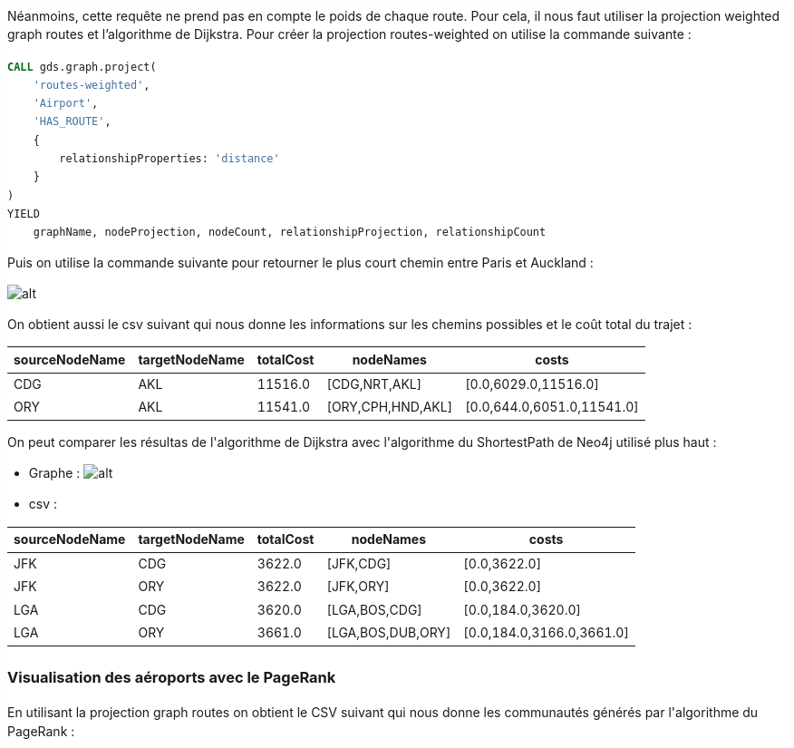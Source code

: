 Néanmoins, cette requête ne prend pas en compte le poids de chaque route. Pour cela, il nous faut utiliser la projection weighted graph routes et  l’algorithme de Dijkstra.
Pour créer la projection routes-weighted on utilise la commande suivante :
```sql
CALL gds.graph.project(
    'routes-weighted',
    'Airport',
    'HAS_ROUTE',
    {
        relationshipProperties: 'distance'
    }
) 
YIELD
    graphName, nodeProjection, nodeCount, relationshipProjection, relationshipCount
```

Puis on utilise la commande suivante pour retourner le plus court chemin entre Paris et Auckland : 
```sql

```

![alt](https://user-images.githubusercontent.com/104632559/201995263-1e8c31e0-148c-493e-9a4d-5e94063fdaad.svg)

On obtient aussi le csv suivant qui nous donne les informations sur les chemins possibles et le coût total du trajet : 

|sourceNodeName                |targetNodeName|totalCost                   |nodeNames        |costs                     |
|------------------------------|--------------|----------------------------|-----------------|--------------------------|
|CDG                           |AKL           |11516.0                     |[CDG,NRT,AKL]    |[0.0,6029.0,11516.0]      |
|ORY                           |AKL           |11541.0                     |[ORY,CPH,HND,AKL]|[0.0,644.0,6051.0,11541.0]|

On peut comparer les résultas de l'algorithme de Dijkstra avec l'algorithme du ShortestPath de Neo4j utilisé plus haut : 

- Graphe : 
![alt](https://user-images.githubusercontent.com/104632559/202003802-a4f9fbf8-b356-48e5-b128-6e710312b751.svg)

- csv : 

|sourceNodeName                |targetNodeName|totalCost                   |nodeNames        |costs                     |
|------------------------------|--------------|----------------------------|-----------------|--------------------------|
|JFK                           |CDG           |3622.0                      |[JFK,CDG]        |[0.0,3622.0]              |
|JFK                           |ORY           |3622.0                      |[JFK,ORY]        |[0.0,3622.0]              |
|LGA                           |CDG           |3620.0                      |[LGA,BOS,CDG]    |[0.0,184.0,3620.0]        |
|LGA                           |ORY           |3661.0                      |[LGA,BOS,DUB,ORY]|[0.0,184.0,3166.0,3661.0] |



### Visualisation des aéroports avec le PageRank
En utilisant la projection graph routes on obtient le CSV suivant qui nous donne les communautés générés par l'algorithme du PageRank :
